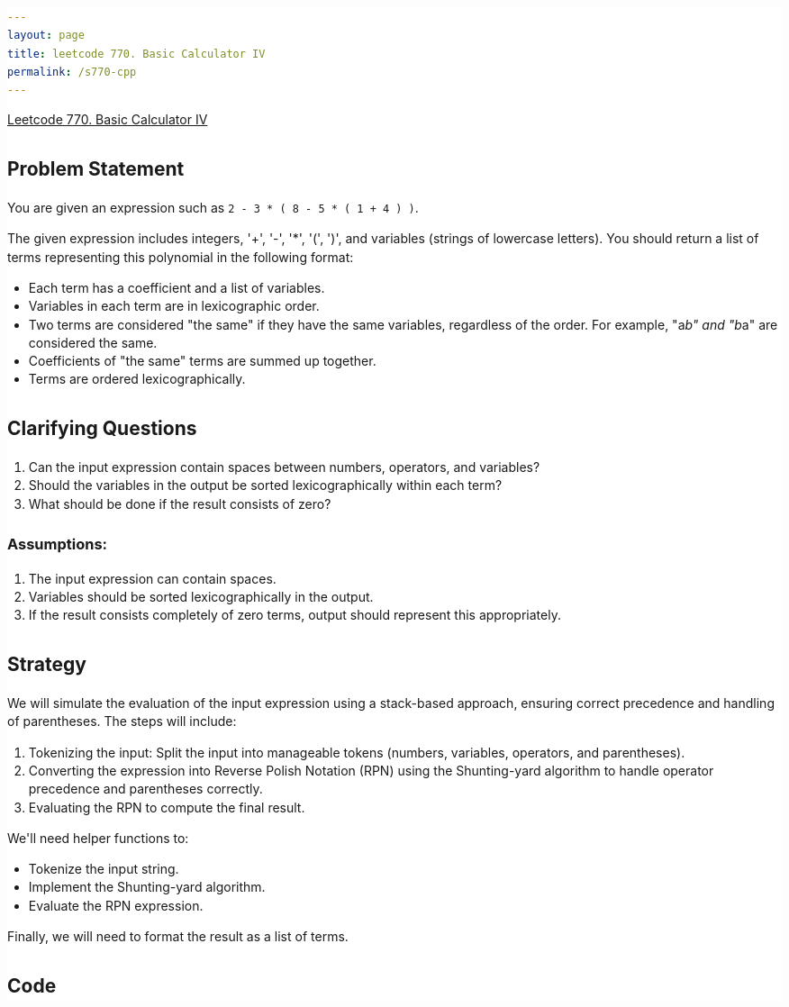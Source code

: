 ```yaml
---
layout: page
title: leetcode 770. Basic Calculator IV
permalink: /s770-cpp
---
```

[Leetcode 770. Basic Calculator IV](https://algoadvance.github.io/algoadvance/l770)
## Problem Statement

You are given an expression such as `2 - 3 * ( 8 - 5 * ( 1 + 4 ) )`.

The given expression includes integers, '+', '-', '*', '(', ')', and variables (strings of lowercase letters). You should return a list of terms representing this polynomial in the following format:

- Each term has a coefficient and a list of variables.
- Variables in each term are in lexicographic order.
- Two terms are considered "the same" if they have the same variables, regardless of the order. For example, "a*b" and "b*a" are considered the same.
- Coefficients of "the same" terms are summed up together.
- Terms are ordered lexicographically.

## Clarifying Questions

1. Can the input expression contain spaces between numbers, operators, and variables?
2. Should the variables in the output be sorted lexicographically within each term?
3. What should be done if the result consists of zero?

### Assumptions:
1. The input expression can contain spaces.
2. Variables should be sorted lexicographically in the output.
3. If the result consists completely of zero terms, output should represent this appropriately.

## Strategy

We will simulate the evaluation of the input expression using a stack-based approach, ensuring correct precedence and handling of parentheses. The steps will include:

1. Tokenizing the input: Split the input into manageable tokens (numbers, variables, operators, and parentheses).
2. Converting the expression into Reverse Polish Notation (RPN) using the Shunting-yard algorithm to handle operator precedence and parentheses correctly.
3. Evaluating the RPN to compute the final result.

We'll need helper functions to:
- Tokenize the input string.
- Implement the Shunting-yard algorithm.
- Evaluate the RPN expression.

Finally, we will need to format the result as a list of terms.

## Code
